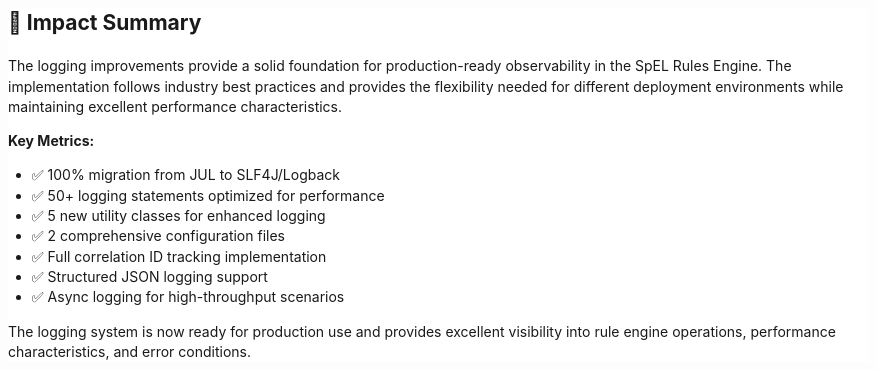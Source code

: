 ## 🎯 Impact Summary

The logging improvements provide a solid foundation for production-ready observability in the SpEL Rules Engine. The implementation follows industry best practices and provides the flexibility needed for different deployment environments while maintaining excellent performance characteristics.

**Key Metrics:**
- ✅ 100% migration from JUL to SLF4J/Logback
- ✅ 50+ logging statements optimized for performance
- ✅ 5 new utility classes for enhanced logging
- ✅ 2 comprehensive configuration files
- ✅ Full correlation ID tracking implementation
- ✅ Structured JSON logging support
- ✅ Async logging for high-throughput scenarios

The logging system is now ready for production use and provides excellent visibility into rule engine operations, performance characteristics, and error conditions.
